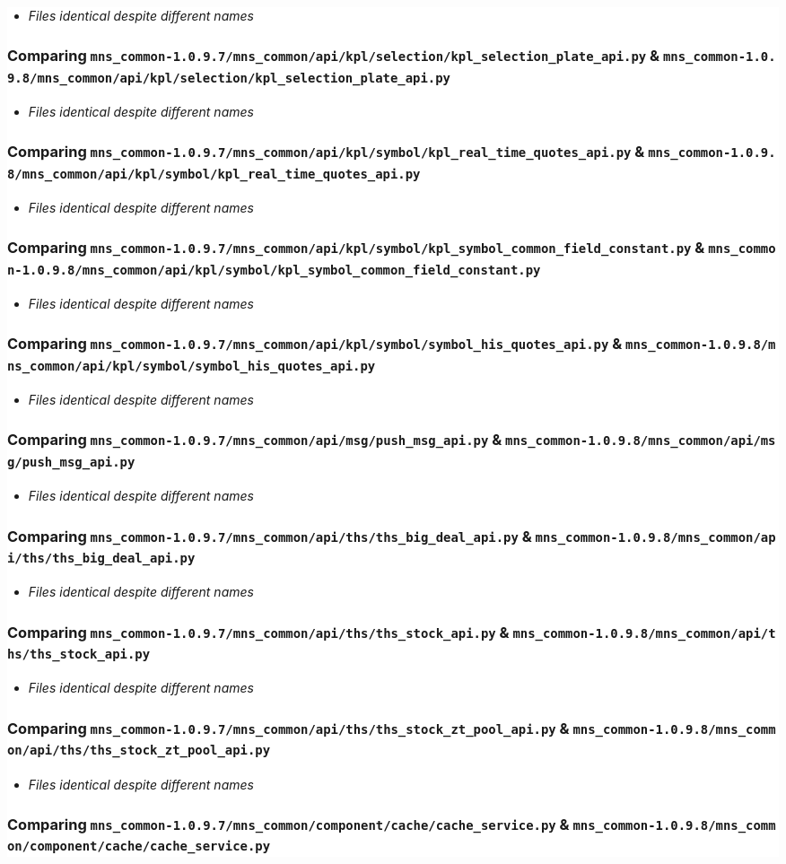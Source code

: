  * *Files identical despite different names*

### Comparing `mns_common-1.0.9.7/mns_common/api/kpl/selection/kpl_selection_plate_api.py` & `mns_common-1.0.9.8/mns_common/api/kpl/selection/kpl_selection_plate_api.py`

 * *Files identical despite different names*

### Comparing `mns_common-1.0.9.7/mns_common/api/kpl/symbol/kpl_real_time_quotes_api.py` & `mns_common-1.0.9.8/mns_common/api/kpl/symbol/kpl_real_time_quotes_api.py`

 * *Files identical despite different names*

### Comparing `mns_common-1.0.9.7/mns_common/api/kpl/symbol/kpl_symbol_common_field_constant.py` & `mns_common-1.0.9.8/mns_common/api/kpl/symbol/kpl_symbol_common_field_constant.py`

 * *Files identical despite different names*

### Comparing `mns_common-1.0.9.7/mns_common/api/kpl/symbol/symbol_his_quotes_api.py` & `mns_common-1.0.9.8/mns_common/api/kpl/symbol/symbol_his_quotes_api.py`

 * *Files identical despite different names*

### Comparing `mns_common-1.0.9.7/mns_common/api/msg/push_msg_api.py` & `mns_common-1.0.9.8/mns_common/api/msg/push_msg_api.py`

 * *Files identical despite different names*

### Comparing `mns_common-1.0.9.7/mns_common/api/ths/ths_big_deal_api.py` & `mns_common-1.0.9.8/mns_common/api/ths/ths_big_deal_api.py`

 * *Files identical despite different names*

### Comparing `mns_common-1.0.9.7/mns_common/api/ths/ths_stock_api.py` & `mns_common-1.0.9.8/mns_common/api/ths/ths_stock_api.py`

 * *Files identical despite different names*

### Comparing `mns_common-1.0.9.7/mns_common/api/ths/ths_stock_zt_pool_api.py` & `mns_common-1.0.9.8/mns_common/api/ths/ths_stock_zt_pool_api.py`

 * *Files identical despite different names*

### Comparing `mns_common-1.0.9.7/mns_common/component/cache/cache_service.py` & `mns_common-1.0.9.8/mns_common/component/cache/cache_service.py`
